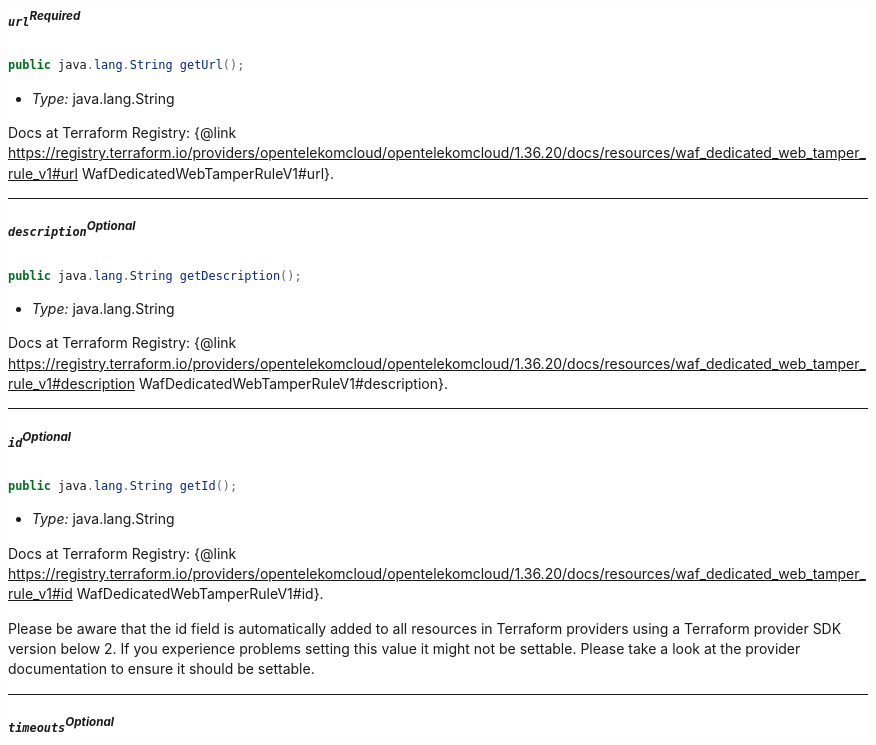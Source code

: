
##### `url`<sup>Required</sup> <a name="url" id="@cdktf/provider-opentelekomcloud.wafDedicatedWebTamperRuleV1.WafDedicatedWebTamperRuleV1Config.property.url"></a>

```java
public java.lang.String getUrl();
```

- *Type:* java.lang.String

Docs at Terraform Registry: {@link https://registry.terraform.io/providers/opentelekomcloud/opentelekomcloud/1.36.20/docs/resources/waf_dedicated_web_tamper_rule_v1#url WafDedicatedWebTamperRuleV1#url}.

---

##### `description`<sup>Optional</sup> <a name="description" id="@cdktf/provider-opentelekomcloud.wafDedicatedWebTamperRuleV1.WafDedicatedWebTamperRuleV1Config.property.description"></a>

```java
public java.lang.String getDescription();
```

- *Type:* java.lang.String

Docs at Terraform Registry: {@link https://registry.terraform.io/providers/opentelekomcloud/opentelekomcloud/1.36.20/docs/resources/waf_dedicated_web_tamper_rule_v1#description WafDedicatedWebTamperRuleV1#description}.

---

##### `id`<sup>Optional</sup> <a name="id" id="@cdktf/provider-opentelekomcloud.wafDedicatedWebTamperRuleV1.WafDedicatedWebTamperRuleV1Config.property.id"></a>

```java
public java.lang.String getId();
```

- *Type:* java.lang.String

Docs at Terraform Registry: {@link https://registry.terraform.io/providers/opentelekomcloud/opentelekomcloud/1.36.20/docs/resources/waf_dedicated_web_tamper_rule_v1#id WafDedicatedWebTamperRuleV1#id}.

Please be aware that the id field is automatically added to all resources in Terraform providers using a Terraform provider SDK version below 2.
If you experience problems setting this value it might not be settable. Please take a look at the provider documentation to ensure it should be settable.

---

##### `timeouts`<sup>Optional</sup> <a name="timeouts" id="@cdktf/provider-opentelekomcloud.wafDedicatedWebTamperRuleV1.WafDedicatedWebTamperRuleV1Config.property.timeouts"></a>
